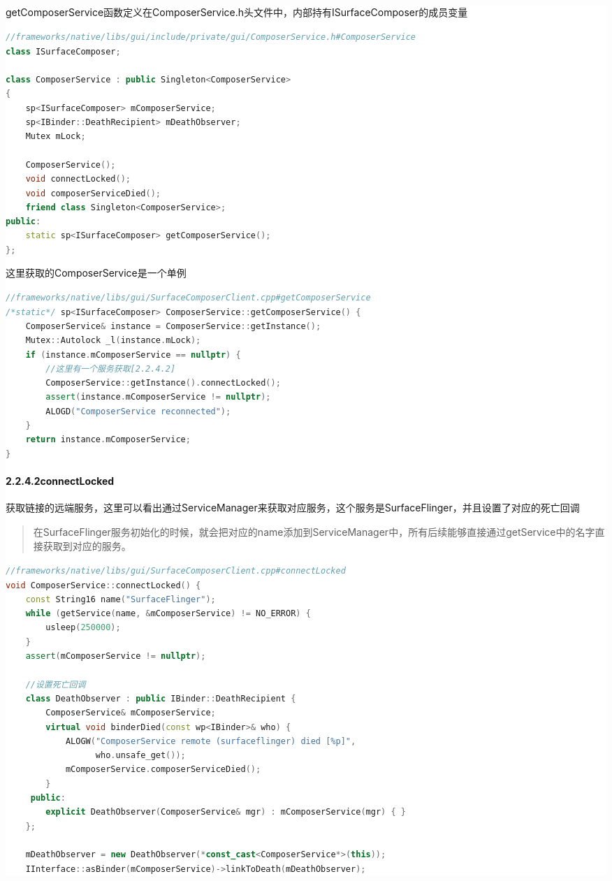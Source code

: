 getComposerService函数定义在ComposerService.h头文件中，内部持有ISurfaceComposer的成员变量

```c++
//frameworks/native/libs/gui/include/private/gui/ComposerService.h#ComposerService
class ISurfaceComposer;

class ComposerService : public Singleton<ComposerService>
{
    sp<ISurfaceComposer> mComposerService;
    sp<IBinder::DeathRecipient> mDeathObserver;
    Mutex mLock;

    ComposerService();
    void connectLocked();
    void composerServiceDied();
    friend class Singleton<ComposerService>;
public:
    static sp<ISurfaceComposer> getComposerService();
};
```

这里获取的ComposerService是一个单例

```c++
//frameworks/native/libs/gui/SurfaceComposerClient.cpp#getComposerService
/*static*/ sp<ISurfaceComposer> ComposerService::getComposerService() {
    ComposerService& instance = ComposerService::getInstance();
    Mutex::Autolock _l(instance.mLock);
    if (instance.mComposerService == nullptr) {
        //这里有一个服务获取[2.2.4.2]
        ComposerService::getInstance().connectLocked();
        assert(instance.mComposerService != nullptr);
        ALOGD("ComposerService reconnected");
    }
    return instance.mComposerService;
}
```

#### 2.2.4.2connectLocked

获取链接的远端服务，这里可以看出通过ServiceManager来获取对应服务，这个服务是SurfaceFlinger，并且设置了对应的死亡回调

> 在SurfaceFlinger服务初始化的时候，就会把对应的name添加到ServiceManager中，所有后续能够直接通过getService中的名字直接获取到对应的服务。

```c++
//frameworks/native/libs/gui/SurfaceComposerClient.cpp#connectLocked
void ComposerService::connectLocked() {
    const String16 name("SurfaceFlinger");
    while (getService(name, &mComposerService) != NO_ERROR) {
        usleep(250000);
    }
    assert(mComposerService != nullptr);

    //设置死亡回调
    class DeathObserver : public IBinder::DeathRecipient {
        ComposerService& mComposerService;
        virtual void binderDied(const wp<IBinder>& who) {
            ALOGW("ComposerService remote (surfaceflinger) died [%p]",
                  who.unsafe_get());
            mComposerService.composerServiceDied();
        }
     public:
        explicit DeathObserver(ComposerService& mgr) : mComposerService(mgr) { }
    };

    mDeathObserver = new DeathObserver(*const_cast<ComposerService*>(this));
    IInterface::asBinder(mComposerService)->linkToDeath(mDeathObserver);
```